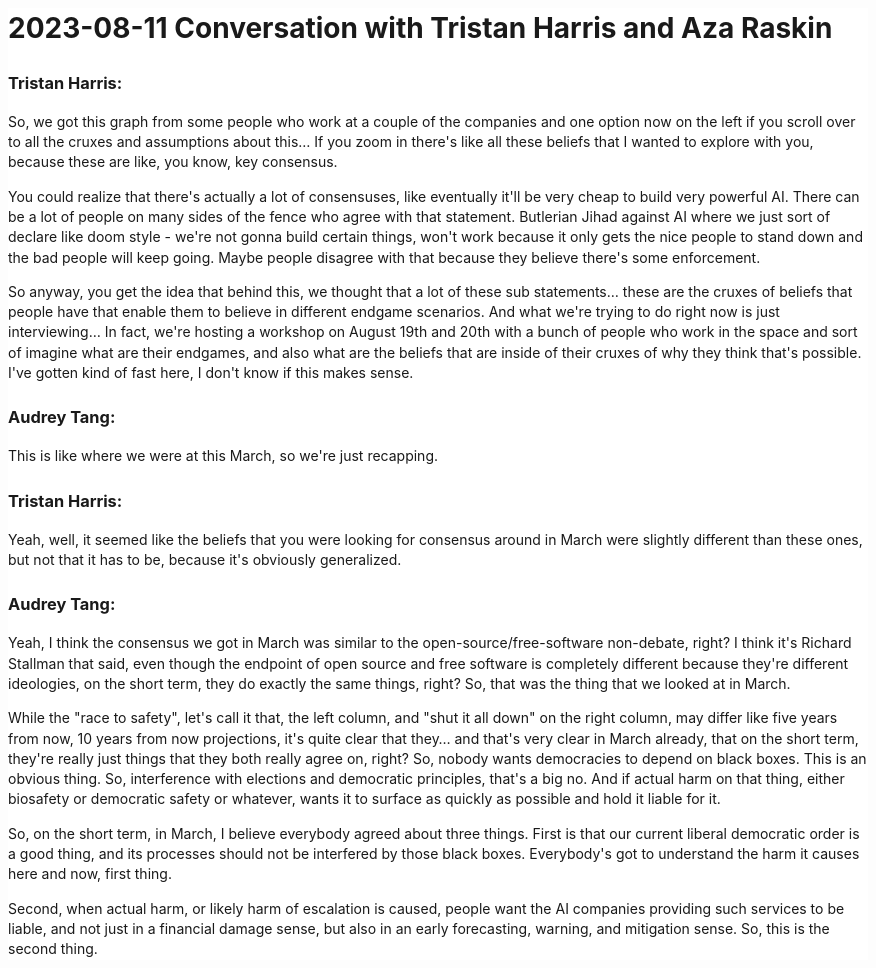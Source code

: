 # 2023-08-11 Conversation with Tristan Harris and Aza Raskin

### Tristan Harris:
So, we got this graph from some people who work at a couple of the companies and one option now on the left if you scroll over to all the cruxes and assumptions about this… If you zoom in there's like all these beliefs that I wanted to explore with you, because these are like, you know, key consensus.

You could realize that there's actually a lot of consensuses, like eventually it'll be very cheap to build very powerful AI. There can be a lot of people on many sides of the fence who agree with that statement. Butlerian Jihad against AI where we just sort of declare like doom style - we're not gonna build certain things, won't work because it only gets the nice people to stand down and the bad people will keep going. Maybe people disagree with that because they believe there's some enforcement.

So anyway, you get the idea that behind this, we thought that a lot of these sub statements… these are the cruxes of beliefs that people have that enable them to believe in different endgame scenarios. And what we're trying to do right now is just interviewing… In fact, we're hosting a workshop on August 19th and 20th with a bunch of people who work in the space and sort of imagine what are their endgames, and also what are the beliefs that are inside of their cruxes of why they think that's possible. I've gotten kind of fast here, I don't know if this makes sense.

### Audrey Tang:
This is like where we were at this March, so we're just recapping.

### Tristan Harris:
Yeah, well, it seemed like the beliefs that you were looking for consensus around in March were slightly different than these ones, but not that it has to be, because it's obviously generalized.

### Audrey Tang:
Yeah, I think the consensus we got in March was similar to the open-source/free-software non-debate, right? I think it's Richard Stallman that said, even though the endpoint of open source and free software is completely different because they're different ideologies, on the short term, they do exactly the same things, right? So, that was the thing that we looked at in March.

While the "race to safety", let's call it that, the left column, and "shut it all down" on the right column, may differ like five years from now, 10 years from now projections, it's quite clear that they… and that's very clear in March already, that on the short term, they're really just things that they both really agree on, right? So, nobody wants democracies to depend on black boxes. This is an obvious thing. So, interference with elections and democratic principles, that's a big no. And if actual harm on that thing, either biosafety or democratic safety or whatever, wants it to surface as quickly as possible and hold it liable for it.

So, on the short term, in March, I believe everybody agreed about three things. First is that our current liberal democratic order is a good thing, and its processes should not be interfered by those black boxes. Everybody's got to understand the harm it causes here and now, first thing.

Second, when actual harm, or likely harm of escalation is caused, people want the AI companies providing such services to be liable, and not just in a financial damage sense, but also in an early forecasting, warning, and mitigation sense. So, this is the second thing.
